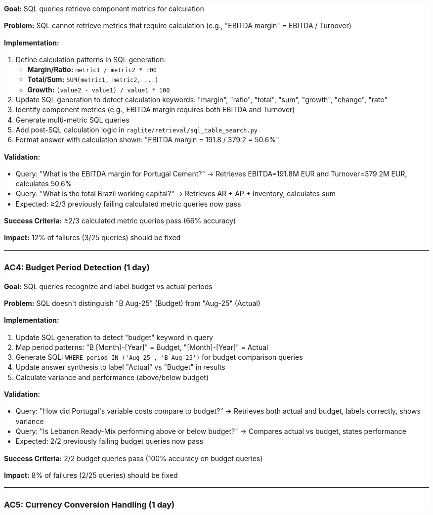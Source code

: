 **Goal:** SQL queries retrieve component metrics for calculation

**Problem:** SQL cannot retrieve metrics that require calculation (e.g., "EBITDA margin" = EBITDA / Turnover)

**Implementation:**
1. Define calculation patterns in SQL generation:
   - **Margin/Ratio:** `metric1 / metric2 * 100`
   - **Total/Sum:** `SUM(metric1, metric2, ...)`
   - **Growth:** `(value2 - value1) / value1 * 100`
2. Update SQL generation to detect calculation keywords: "margin", "ratio", "total", "sum", "growth", "change", "rate"
3. Identify component metrics (e.g., EBITDA margin requires both EBITDA and Turnover)
4. Generate multi-metric SQL queries
5. Add post-SQL calculation logic in `raglite/retrieval/sql_table_search.py`
6. Format answer with calculation shown: "EBITDA margin = 191.8 / 379.2 = 50.6%"

**Validation:**
- Query: "What is the EBITDA margin for Portugal Cement?" → Retrieves EBITDA=191.8M EUR and Turnover=379.2M EUR, calculates 50.6%
- Query: "What is the total Brazil working capital?" → Retrieves AR + AP + Inventory, calculates sum
- Expected: ≥2/3 previously failing calculated metric queries now pass

**Success Criteria:** ≥2/3 calculated metric queries pass (66% accuracy)

**Impact:** 12% of failures (3/25 queries) should be fixed

---

### AC4: Budget Period Detection (1 day)

**Goal:** SQL queries recognize and label budget vs actual periods

**Problem:** SQL doesn't distinguish "B Aug-25" (Budget) from "Aug-25" (Actual)

**Implementation:**
1. Update SQL generation to detect "budget" keyword in query
2. Map period patterns: "B [Month]-[Year]" = Budget, "[Month]-[Year]" = Actual
3. Generate SQL: `WHERE period IN ('Aug-25', 'B Aug-25')` for budget comparison queries
4. Update answer synthesis to label "Actual" vs "Budget" in results
5. Calculate variance and performance (above/below budget)

**Validation:**
- Query: "How did Portugal's variable costs compare to budget?" → Retrieves both actual and budget, labels correctly, shows variance
- Query: "Is Lebanon Ready-Mix performing above or below budget?" → Compares actual vs budget, states performance
- Expected: 2/2 previously failing budget queries now pass

**Success Criteria:** 2/2 budget queries pass (100% accuracy on budget queries)

**Impact:** 8% of failures (2/25 queries) should be fixed

---

### AC5: Currency Conversion Handling (1 day)
